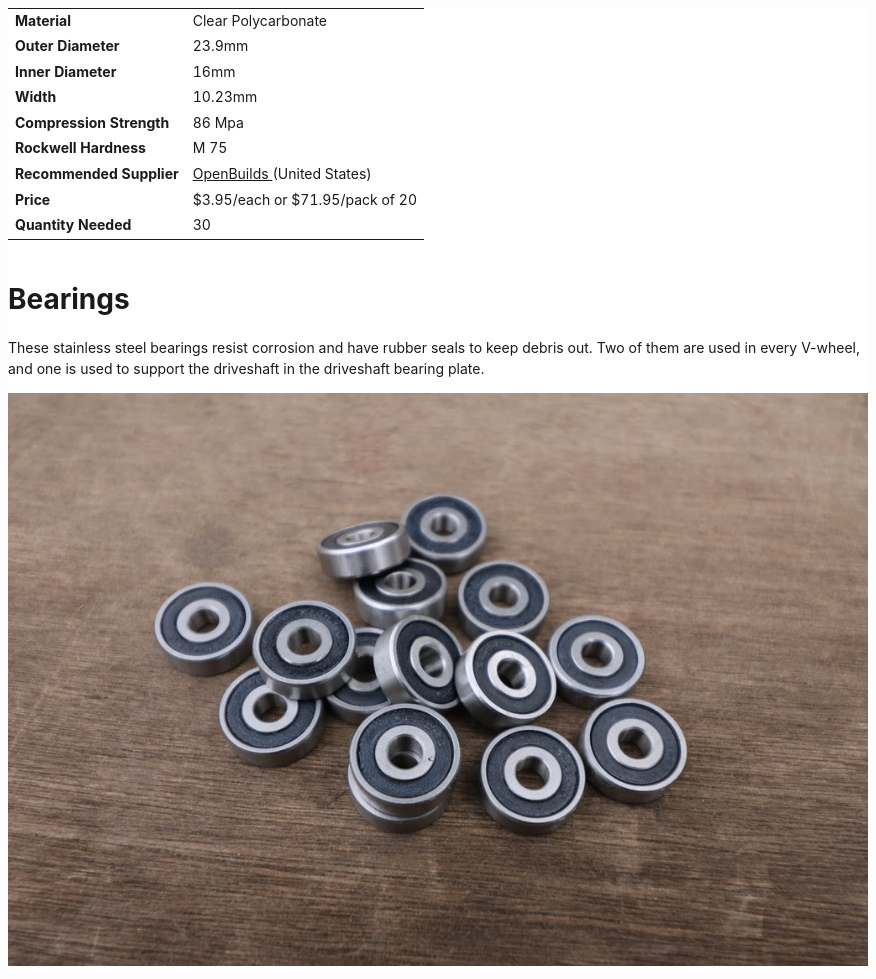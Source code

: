 |                              |                              |
|------------------------------|------------------------------|
|**Material**                  |Clear Polycarbonate
|**Outer Diameter**            |23.9mm
|**Inner Diameter**            |16mm
|**Width**                     |10.23mm
|**Compression Strength**      |86 Mpa
|**Rockwell Hardness**         |M 75
|**Recommended Supplier**      |[OpenBuilds ](http://openbuildspartstore.com) (United States)
|**Price**                     |$3.95/each or $71.95/pack of 20
|**Quantity Needed**           |30

# Bearings
These stainless steel bearings resist corrosion and have rubber seals to keep debris out. Two of them are used in every V-wheel, and one is used to support the driveshaft in the driveshaft bearing plate.

![IMG_0293 (1).JPG](_images/IMG_0293_(1).JPG)
